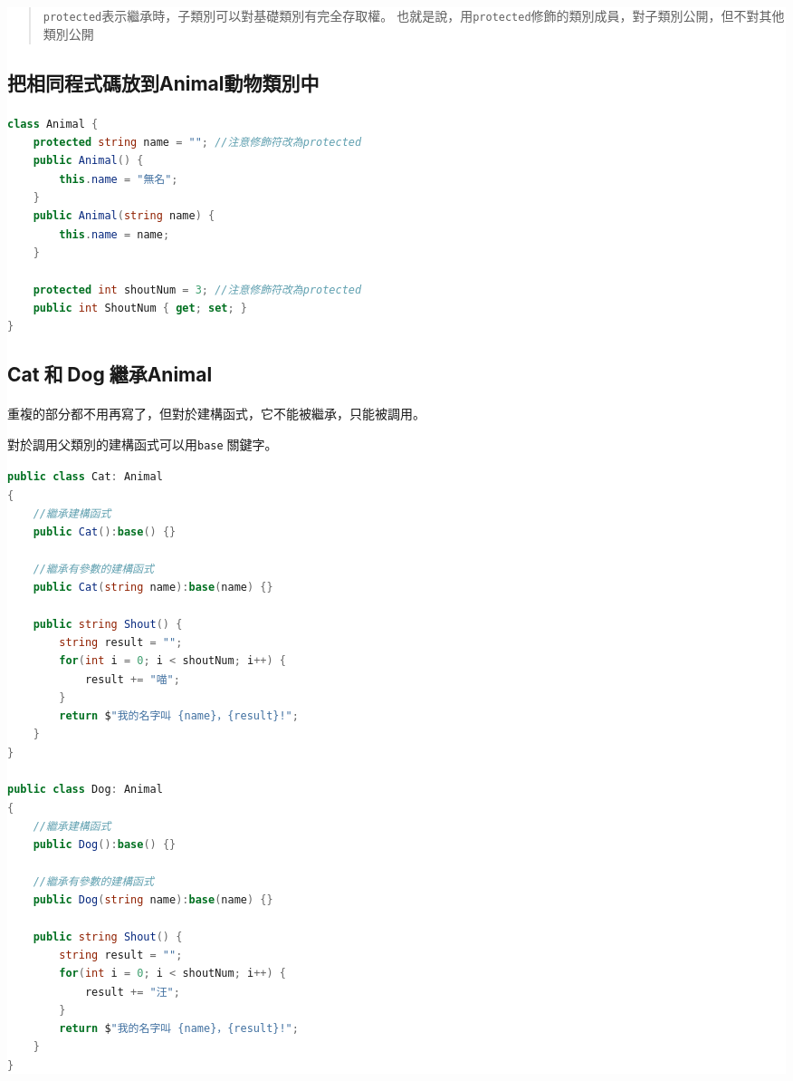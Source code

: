 
> `protected`表示繼承時，子類別可以對基礎類別有完全存取權。 
> 也就是說，用`protected`修飾的類別成員，對子類別公開，但不對其他類別公開


## 把相同程式碼放到Animal動物類別中

```c#
class Animal {
    protected string name = ""; //注意修飾符改為protected
    public Animal() {
        this.name = "無名";
    }
    public Animal(string name) {
        this.name = name;
    }

    protected int shoutNum = 3; //注意修飾符改為protected
    public int ShoutNum { get; set; }
}
```

## Cat 和 Dog 繼承Animal
重複的部分都不用再寫了，但對於建構函式，它不能被繼承，只能被調用。      

對於調用父類別的建構函式可以用`base` 關鍵字。


```c#
public class Cat: Animal 
{
    //繼承建構函式
    public Cat():base() {}

	//繼承有參數的建構函式
    public Cat(string name):base(name) {}
	
	public string Shout() {
        string result = "";
        for(int i = 0; i < shoutNum; i++) {
            result += "喵";
        }
        return $"我的名字叫 {name}，{result}!";
    }
}

public class Dog: Animal 
{
    //繼承建構函式
    public Dog():base() {}

	//繼承有參數的建構函式
    public Dog(string name):base(name) {}
	
	public string Shout() {
        string result = "";
        for(int i = 0; i < shoutNum; i++) {
            result += "汪";
        }
        return $"我的名字叫 {name}，{result}!";
    }
}
```
